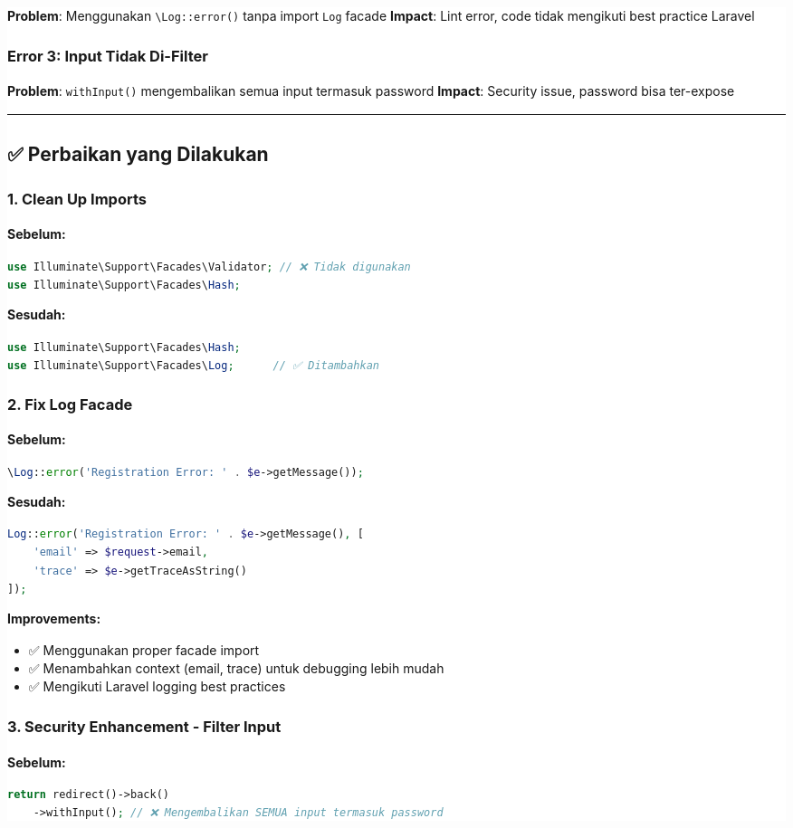**Problem**: Menggunakan `\Log::error()` tanpa import `Log` facade
**Impact**: Lint error, code tidak mengikuti best practice Laravel

### Error 3: Input Tidak Di-Filter

**Problem**: `withInput()` mengembalikan semua input termasuk password
**Impact**: Security issue, password bisa ter-expose

---

## ✅ Perbaikan yang Dilakukan

### 1. Clean Up Imports

**Sebelum:**

```php
use Illuminate\Support\Facades\Validator; // ❌ Tidak digunakan
use Illuminate\Support\Facades\Hash;
```

**Sesudah:**

```php
use Illuminate\Support\Facades\Hash;
use Illuminate\Support\Facades\Log;      // ✅ Ditambahkan
```

### 2. Fix Log Facade

**Sebelum:**

```php
\Log::error('Registration Error: ' . $e->getMessage());
```

**Sesudah:**

```php
Log::error('Registration Error: ' . $e->getMessage(), [
    'email' => $request->email,
    'trace' => $e->getTraceAsString()
]);
```

**Improvements:**

-   ✅ Menggunakan proper facade import
-   ✅ Menambahkan context (email, trace) untuk debugging lebih mudah
-   ✅ Mengikuti Laravel logging best practices

### 3. Security Enhancement - Filter Input

**Sebelum:**

```php
return redirect()->back()
    ->withInput(); // ❌ Mengembalikan SEMUA input termasuk password
```
